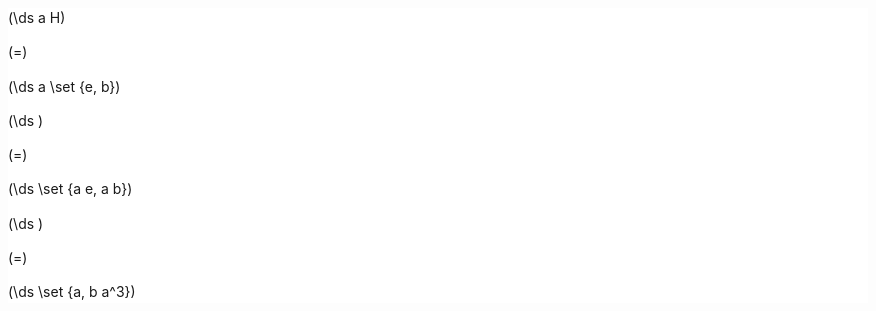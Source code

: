 








\(\ds a H\)

\(=\)







\(\ds a \set {e, b}\)




















\(\ds \)

\(=\)







\(\ds \set {a e, a b}\)




















\(\ds \)

\(=\)







\(\ds \set {a, b a^3}\)


